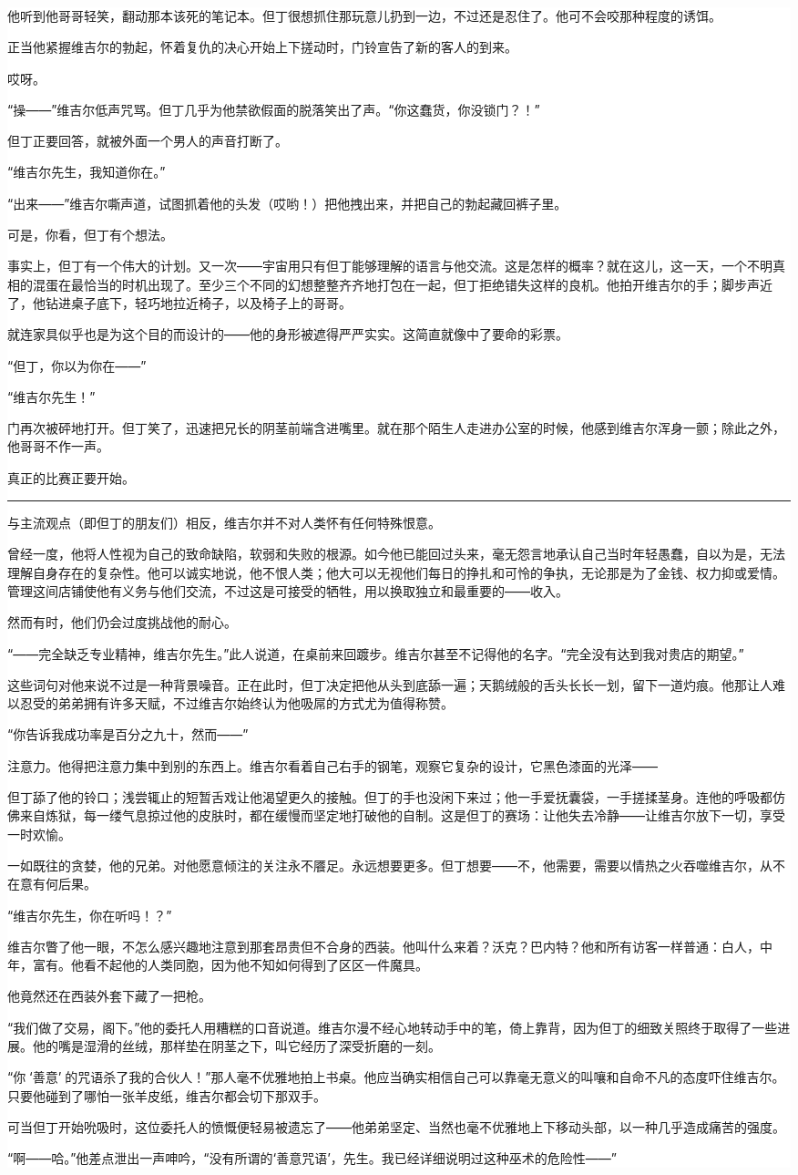 他听到他哥哥轻笑，翻动那本该死的笔记本。但丁很想抓住那玩意儿扔到一边，不过还是忍住了。他可不会咬那种程度的诱饵。

正当他紧握维吉尔的勃起，怀着复仇的决心开始上下搓动时，门铃宣告了新的客人的到来。

哎呀。

“操——”维吉尔低声咒骂。但丁几乎为他禁欲假面的脱落笑出了声。“你这蠢货，你没锁门？！”

但丁正要回答，就被外面一个男人的声音打断了。

“维吉尔先生，我知道你在。”

“出来——”维吉尔嘶声道，试图抓着他的头发（哎哟！）把他拽出来，并把自己的勃起藏回裤子里。

可是，你看，但丁有个想法。

事实上，但丁有一个伟大的计划。又一次——宇宙用只有但丁能够理解的语言与他交流。这是怎样的概率？就在这儿，这一天，一个不明真相的混蛋在最恰当的时机出现了。至少三个不同的幻想整整齐齐地打包在一起，但丁拒绝错失这样的良机。他拍开维吉尔的手；脚步声近了，他钻进桌子底下，轻巧地拉近椅子，以及椅子上的哥哥。

就连家具似乎也是为这个目的而设计的——他的身形被遮得严严实实。这简直就像中了要命的彩票。

“但丁，你以为你在——”

“维吉尔先生！”

门再次被砰地打开。但丁笑了，迅速把兄长的阴茎前端含进嘴里。就在那个陌生人走进办公室的时候，他感到维吉尔浑身一颤；除此之外，他哥哥不作一声。

真正的比赛正要开始。

---

与主流观点（即但丁的朋友们）相反，维吉尔并不对人类怀有任何特殊恨意。

曾经一度，他将人性视为自己的致命缺陷，软弱和失败的根源。如今他已能回过头来，毫无怨言地承认自己当时年轻愚蠢，自以为是，无法理解自身存在的复杂性。他可以诚实地说，他不恨人类；他大可以无视他们每日的挣扎和可怜的争执，无论那是为了金钱、权力抑或爱情。管理这间店铺使他有义务与他们交流，不过这是可接受的牺牲，用以换取独立和最重要的——收入。

然而有时，他们仍会过度挑战他的耐心。

“——完全缺乏专业精神，维吉尔先生。”此人说道，在桌前来回踱步。维吉尔甚至不记得他的名字。“完全没有达到我对贵店的期望。”

这些词句对他来说不过是一种背景噪音。正在此时，但丁决定把他从头到底舔一遍；天鹅绒般的舌头长长一划，留下一道灼痕。他那让人难以忍受的弟弟拥有许多天赋，不过维吉尔始终认为他吸屌的方式尤为值得称赞。

“你告诉我成功率是百分之九十，然而——”

注意力。他得把注意力集中到别的东西上。维吉尔看着自己右手的钢笔，观察它复杂的设计，它黑色漆面的光泽——

但丁舔了他的铃口；浅尝辄止的短暂舌戏让他渴望更久的接触。但丁的手也没闲下来过；他一手爱抚囊袋，一手搓揉茎身。连他的呼吸都仿佛来自炼狱，每一缕气息掠过他的皮肤时，都在缓慢而坚定地打破他的自制。这是但丁的赛场：让他失去冷静——让维吉尔放下一切，享受一时欢愉。

一如既往的贪婪，他的兄弟。对他愿意倾注的关注永不餍足。永远想要更多。但丁想要——不，他需要，需要以情热之火吞噬维吉尔，从不在意有何后果。

“维吉尔先生，你在听吗！？”

维吉尔瞥了他一眼，不怎么感兴趣地注意到那套昂贵但不合身的西装。他叫什么来着？沃克？巴内特？他和所有访客一样普通：白人，中年，富有。他看不起他的人类同胞，因为他不知如何得到了区区一件魔具。

他竟然还在西装外套下藏了一把枪。

“我们做了交易，阁下。”他的委托人用糟糕的口音说道。维吉尔漫不经心地转动手中的笔，倚上靠背，因为但丁的细致关照终于取得了一些进展。他的嘴是湿滑的丝绒，那样垫在阴茎之下，叫它经历了深受折磨的一刻。

“你 ‘善意’ 的咒语杀了我的合伙人！”那人毫不优雅地拍上书桌。他应当确实相信自己可以靠毫无意义的叫嚷和自命不凡的态度吓住维吉尔。只要他碰到了哪怕一张羊皮纸，维吉尔都会切下那双手。

可当但丁开始吮吸时，这位委托人的愤慨便轻易被遗忘了——他弟弟坚定、当然也毫不优雅地上下移动头部，以一种几乎造成痛苦的强度。

“啊——哈。”他差点泄出一声呻吟，“没有所谓的‘善意咒语’，先生。我已经详细说明过这种巫术的危险性——”
